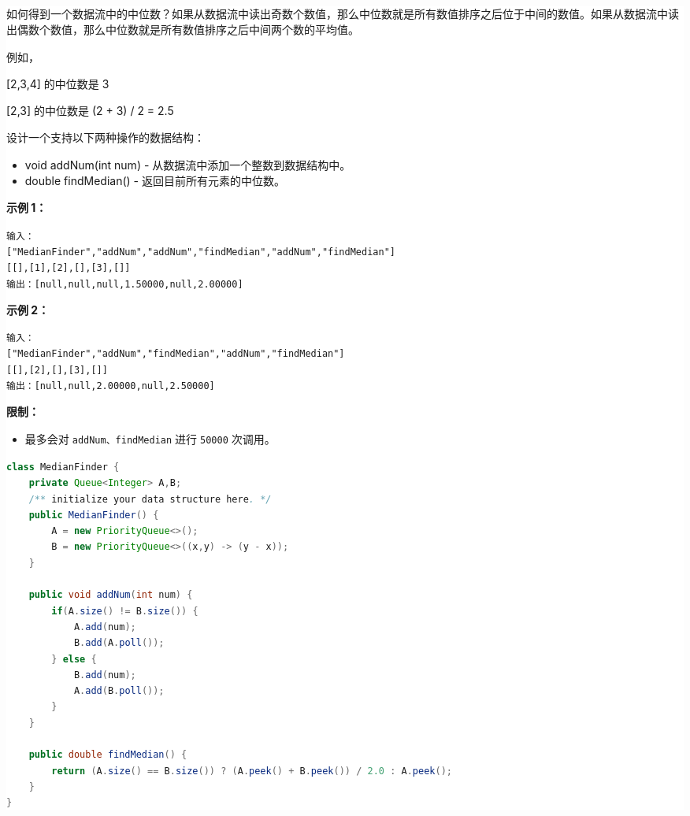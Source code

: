 如何得到一个数据流中的中位数？如果从数据流中读出奇数个数值，那么中位数就是所有数值排序之后位于中间的数值。如果从数据流中读出偶数个数值，那么中位数就是所有数值排序之后中间两个数的平均值。

例如，

[2,3,4] 的中位数是 3

[2,3] 的中位数是 (2 + 3) / 2 = 2.5

设计一个支持以下两种操作的数据结构：

- void addNum(int num) - 从数据流中添加一个整数到数据结构中。
- double findMedian() - 返回目前所有元素的中位数。

**示例 1：**

```
输入：
["MedianFinder","addNum","addNum","findMedian","addNum","findMedian"]
[[],[1],[2],[],[3],[]]
输出：[null,null,null,1.50000,null,2.00000]
```

**示例 2：**

```
输入：
["MedianFinder","addNum","findMedian","addNum","findMedian"]
[[],[2],[],[3],[]]
输出：[null,null,2.00000,null,2.50000]
```

 

**限制：**

- 最多会对 `addNum、findMedian` 进行 `50000` 次调用。

```java
class MedianFinder {
    private Queue<Integer> A,B;
    /** initialize your data structure here. */
    public MedianFinder() {
        A = new PriorityQueue<>();
        B = new PriorityQueue<>((x,y) -> (y - x));
    }
    
    public void addNum(int num) {
        if(A.size() != B.size()) {
            A.add(num);
            B.add(A.poll());
        } else {
            B.add(num);
            A.add(B.poll());
        }
    }
    
    public double findMedian() {
        return (A.size() == B.size()) ? (A.peek() + B.peek()) / 2.0 : A.peek();
    }
}
```
